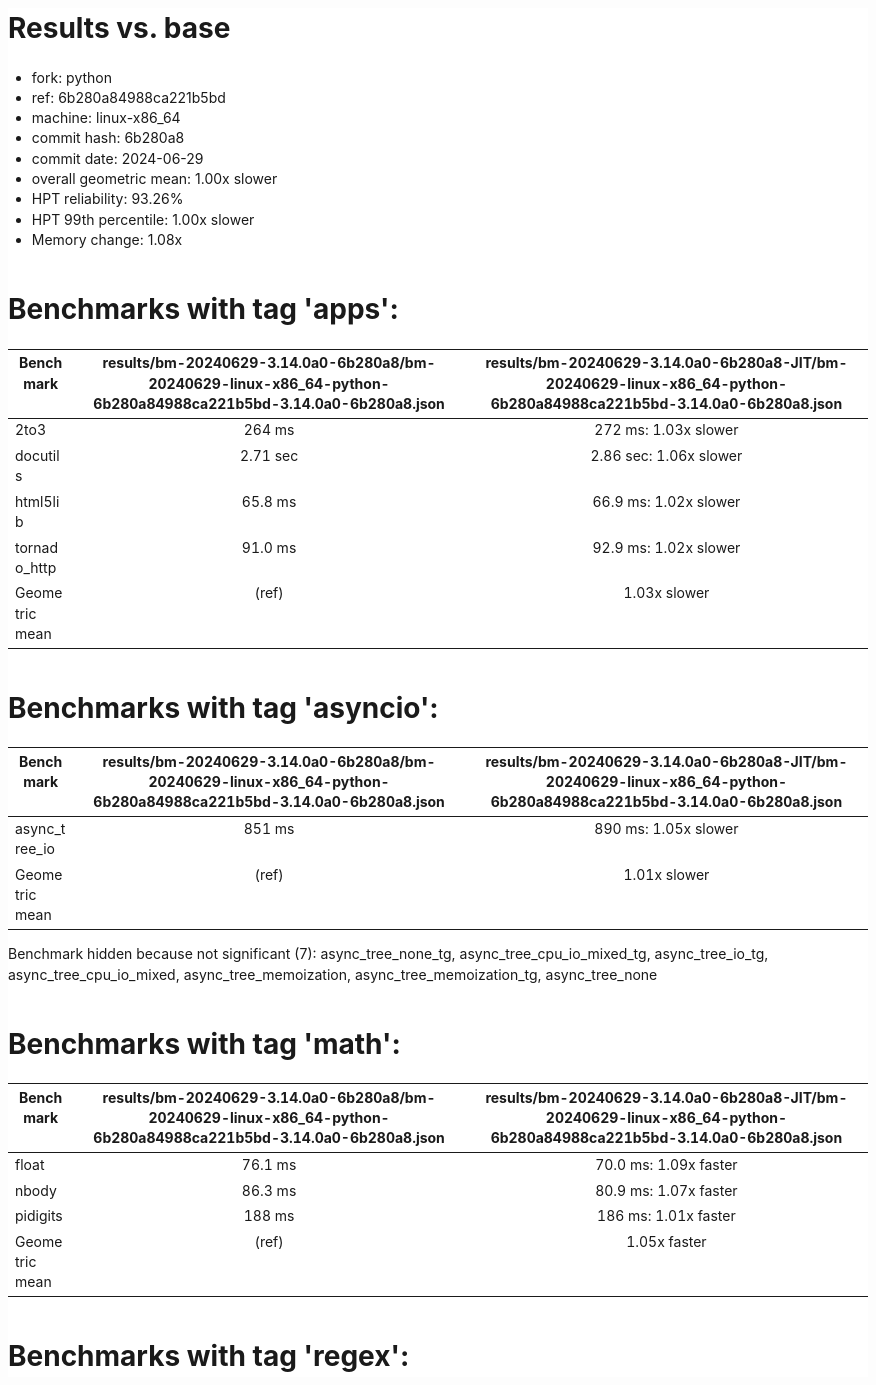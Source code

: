 # Results vs. base

- fork: python
- ref: 6b280a84988ca221b5bd
- machine: linux-x86_64
- commit hash: 6b280a8
- commit date: 2024-06-29
- overall geometric mean: 1.00x slower
- HPT reliability: 93.26%
- HPT 99th percentile: 1.00x slower
- Memory change: 1.08x

Benchmarks with tag 'apps':
===========================

| Benchmark      | results/bm-20240629-3.14.0a0-6b280a8/bm-20240629-linux-x86_64-python-6b280a84988ca221b5bd-3.14.0a0-6b280a8.json | results/bm-20240629-3.14.0a0-6b280a8-JIT/bm-20240629-linux-x86_64-python-6b280a84988ca221b5bd-3.14.0a0-6b280a8.json |
|----------------|:---------------------------------------------------------------------------------------------------------------:|:-------------------------------------------------------------------------------------------------------------------:|
| 2to3           | 264 ms                                                                                                          | 272 ms: 1.03x slower                                                                                                |
| docutils       | 2.71 sec                                                                                                        | 2.86 sec: 1.06x slower                                                                                              |
| html5lib       | 65.8 ms                                                                                                         | 66.9 ms: 1.02x slower                                                                                               |
| tornado_http   | 91.0 ms                                                                                                         | 92.9 ms: 1.02x slower                                                                                               |
| Geometric mean | (ref)                                                                                                           | 1.03x slower                                                                                                        |

Benchmarks with tag 'asyncio':
==============================

| Benchmark      | results/bm-20240629-3.14.0a0-6b280a8/bm-20240629-linux-x86_64-python-6b280a84988ca221b5bd-3.14.0a0-6b280a8.json | results/bm-20240629-3.14.0a0-6b280a8-JIT/bm-20240629-linux-x86_64-python-6b280a84988ca221b5bd-3.14.0a0-6b280a8.json |
|----------------|:---------------------------------------------------------------------------------------------------------------:|:-------------------------------------------------------------------------------------------------------------------:|
| async_tree_io  | 851 ms                                                                                                          | 890 ms: 1.05x slower                                                                                                |
| Geometric mean | (ref)                                                                                                           | 1.01x slower                                                                                                        |

Benchmark hidden because not significant (7): async_tree_none_tg, async_tree_cpu_io_mixed_tg, async_tree_io_tg, async_tree_cpu_io_mixed, async_tree_memoization, async_tree_memoization_tg, async_tree_none

Benchmarks with tag 'math':
===========================

| Benchmark      | results/bm-20240629-3.14.0a0-6b280a8/bm-20240629-linux-x86_64-python-6b280a84988ca221b5bd-3.14.0a0-6b280a8.json | results/bm-20240629-3.14.0a0-6b280a8-JIT/bm-20240629-linux-x86_64-python-6b280a84988ca221b5bd-3.14.0a0-6b280a8.json |
|----------------|:---------------------------------------------------------------------------------------------------------------:|:-------------------------------------------------------------------------------------------------------------------:|
| float          | 76.1 ms                                                                                                         | 70.0 ms: 1.09x faster                                                                                               |
| nbody          | 86.3 ms                                                                                                         | 80.9 ms: 1.07x faster                                                                                               |
| pidigits       | 188 ms                                                                                                          | 186 ms: 1.01x faster                                                                                                |
| Geometric mean | (ref)                                                                                                           | 1.05x faster                                                                                                        |

Benchmarks with tag 'regex':
============================
